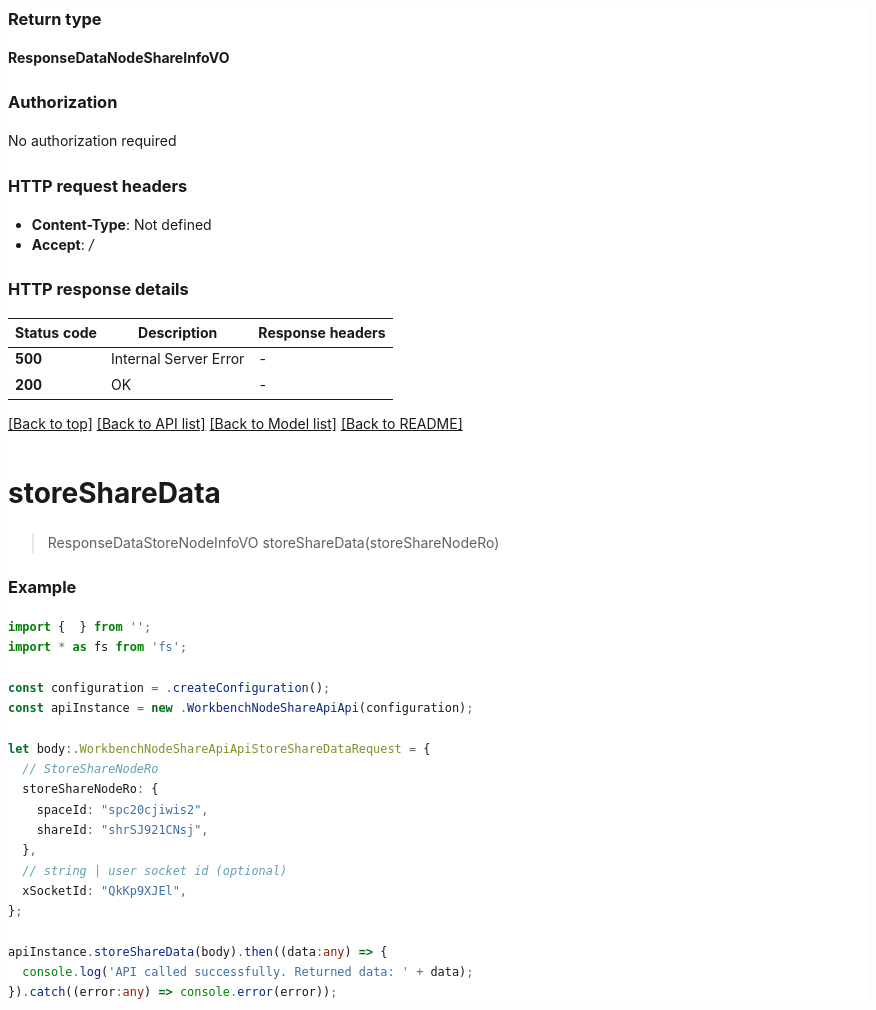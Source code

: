 ### Return type

**ResponseDataNodeShareInfoVO**

### Authorization

No authorization required

### HTTP request headers

 - **Content-Type**: Not defined
 - **Accept**: */*


### HTTP response details
| Status code | Description | Response headers |
|-------------|-------------|------------------|
**500** | Internal Server Error |  -  |
**200** | OK |  -  |

[[Back to top]](#) [[Back to API list]](README.md#documentation-for-api-endpoints) [[Back to Model list]](README.md#documentation-for-models) [[Back to README]](README.md)

# **storeShareData**
> ResponseDataStoreNodeInfoVO storeShareData(storeShareNodeRo)


### Example


```typescript
import {  } from '';
import * as fs from 'fs';

const configuration = .createConfiguration();
const apiInstance = new .WorkbenchNodeShareApiApi(configuration);

let body:.WorkbenchNodeShareApiApiStoreShareDataRequest = {
  // StoreShareNodeRo
  storeShareNodeRo: {
    spaceId: "spc20cjiwis2",
    shareId: "shrSJ921CNsj",
  },
  // string | user socket id (optional)
  xSocketId: "QkKp9XJEl",
};

apiInstance.storeShareData(body).then((data:any) => {
  console.log('API called successfully. Returned data: ' + data);
}).catch((error:any) => console.error(error));
```

